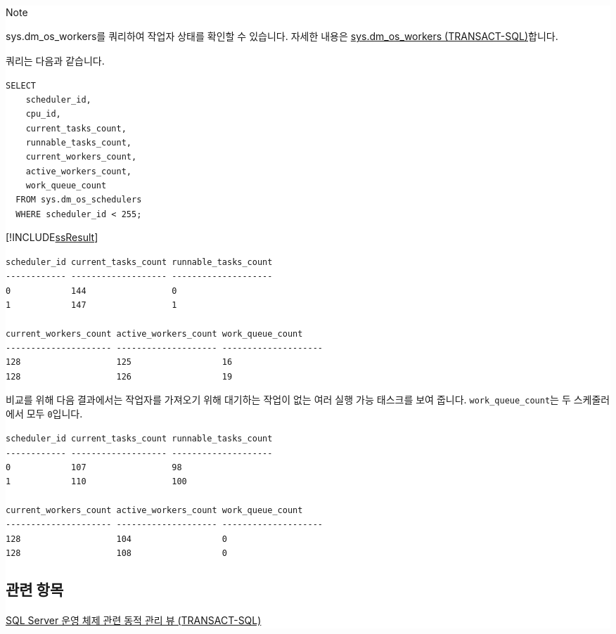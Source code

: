 > [!NOTE]  
>  sys.dm_os_workers를 쿼리하여 작업자 상태를 확인할 수 있습니다. 자세한 내용은 [sys.dm_os_workers &#40;TRANSACT-SQL&#41;](../../relational-databases/system-dynamic-management-views/sys-dm-os-workers-transact-sql.md)합니다.  
  
 쿼리는 다음과 같습니다.  
  
```  
SELECT  
    scheduler_id,  
    cpu_id,  
    current_tasks_count,  
    runnable_tasks_count,  
    current_workers_count,  
    active_workers_count,  
    work_queue_count  
  FROM sys.dm_os_schedulers  
  WHERE scheduler_id < 255;  
```  
  
 [!INCLUDE[ssResult](../../includes/ssresult-md.md)]  
  
```  
scheduler_id current_tasks_count runnable_tasks_count  
------------ ------------------- --------------------  
0            144                 0                     
1            147                 1                     
  
current_workers_count active_workers_count work_queue_count  
--------------------- -------------------- --------------------  
128                   125                  16  
128                   126                  19  
```  
  
 비교를 위해 다음 결과에서는 작업자를 가져오기 위해 대기하는 작업이 없는 여러 실행 가능 태스크를 보여 줍니다. `work_queue_count`는 두 스케줄러에서 모두 `0`입니다.  
  
```  
scheduler_id current_tasks_count runnable_tasks_count  
------------ ------------------- --------------------  
0            107                 98                    
1            110                 100                   
  
current_workers_count active_workers_count work_queue_count  
--------------------- -------------------- --------------------  
128                   104                  0  
128                   108                  0  
```  
  
## <a name="see-also"></a>관련 항목  
 [SQL Server 운영 체제 관련 동적 관리 뷰 &#40;TRANSACT-SQL&#41;](../../relational-databases/system-dynamic-management-views/sql-server-operating-system-related-dynamic-management-views-transact-sql.md)  
  
  


